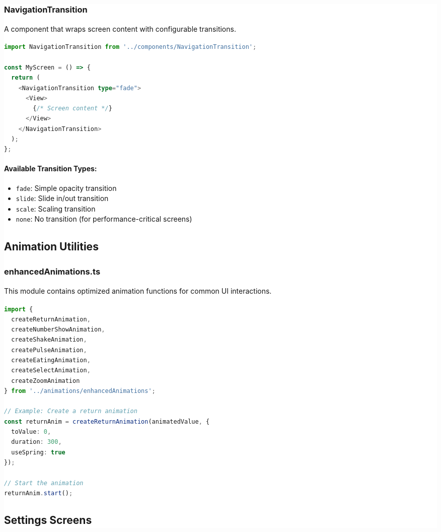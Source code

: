 ### NavigationTransition

A component that wraps screen content with configurable transitions.

```typescript
import NavigationTransition from '../components/NavigationTransition';

const MyScreen = () => {
  return (
    <NavigationTransition type="fade">
      <View>
        {/* Screen content */}
      </View>
    </NavigationTransition>
  );
};
```

#### Available Transition Types:
- `fade`: Simple opacity transition
- `slide`: Slide in/out transition
- `scale`: Scaling transition
- `none`: No transition (for performance-critical screens)

## Animation Utilities

### enhancedAnimations.ts

This module contains optimized animation functions for common UI interactions.

```typescript
import { 
  createReturnAnimation,
  createNumberShowAnimation,
  createShakeAnimation,
  createPulseAnimation,
  createEatingAnimation,
  createSelectAnimation,
  createZoomAnimation
} from '../animations/enhancedAnimations';

// Example: Create a return animation
const returnAnim = createReturnAnimation(animatedValue, {
  toValue: 0,
  duration: 300,
  useSpring: true
});

// Start the animation
returnAnim.start();
```

## Settings Screens
